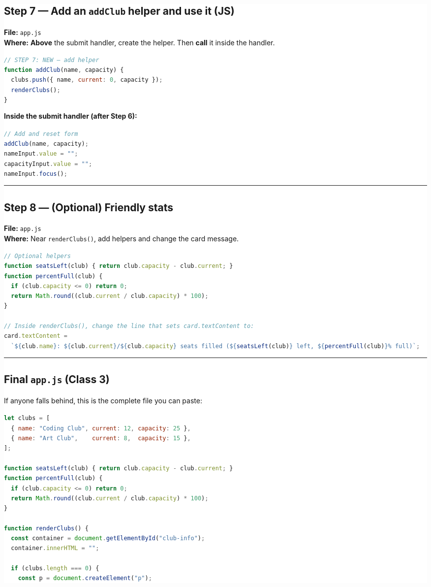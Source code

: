
## Step 7 — Add an `addClub` helper and use it (JS)
**File:** `app.js`  
**Where:** **Above** the submit handler, create the helper. Then **call** it inside the handler.

```js
// STEP 7: NEW — add helper
function addClub(name, capacity) {
  clubs.push({ name, current: 0, capacity });
  renderClubs();
}
```

**Inside the submit handler (after Step 6):**
```js
// Add and reset form
addClub(name, capacity);
nameInput.value = "";
capacityInput.value = "";
nameInput.focus();
```

---

## Step 8 — (Optional) Friendly stats
**File:** `app.js`  
**Where:** Near `renderClubs()`, add helpers and change the card message.

```js
// Optional helpers
function seatsLeft(club) { return club.capacity - club.current; }
function percentFull(club) {
  if (club.capacity <= 0) return 0;
  return Math.round((club.current / club.capacity) * 100);
}

// Inside renderClubs(), change the line that sets card.textContent to:
card.textContent =
  `${club.name}: ${club.current}/${club.capacity} seats filled (${seatsLeft(club)} left, ${percentFull(club)}% full)`;
```

---

## Final `app.js` (Class 3)
If anyone falls behind, this is the complete file you can paste:

```js
let clubs = [
  { name: "Coding Club", current: 12, capacity: 25 },
  { name: "Art Club",    current: 8,  capacity: 15 },
];

function seatsLeft(club) { return club.capacity - club.current; }
function percentFull(club) {
  if (club.capacity <= 0) return 0;
  return Math.round((club.current / club.capacity) * 100);
}

function renderClubs() {
  const container = document.getElementById("club-info");
  container.innerHTML = "";

  if (clubs.length === 0) {
    const p = document.createElement("p");
```